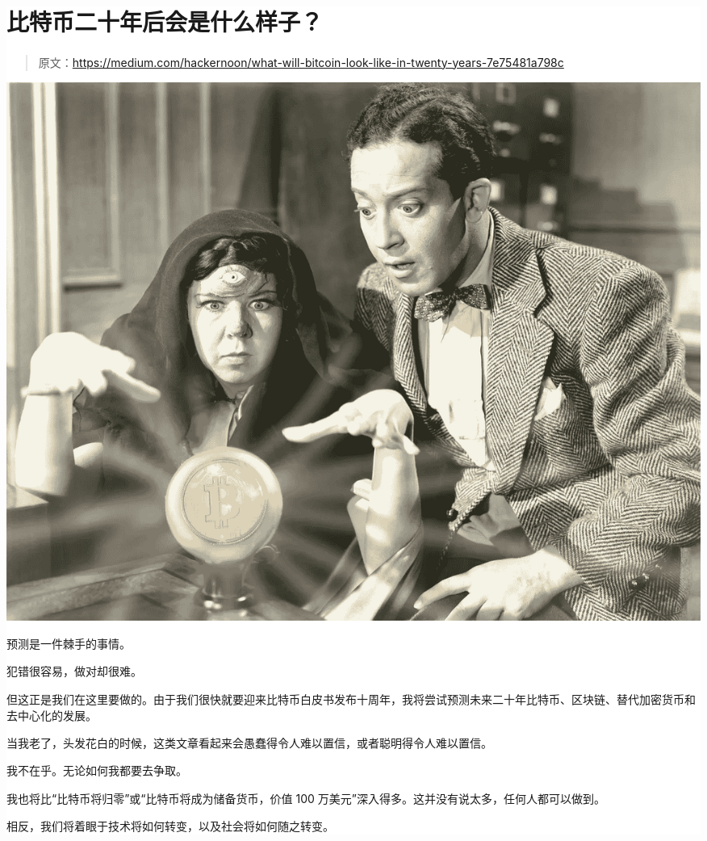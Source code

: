 # 比特币二十年后会是什么样子？

> 原文：<https://medium.com/hackernoon/what-will-bitcoin-look-like-in-twenty-years-7e75481a798c>

![](img/51c1bcb3abc7f77de6b0ed249e0258cd.png)

预测是一件棘手的事情。

犯错很容易，做对却很难。

但这正是我们在这里要做的。由于我们很快就要迎来比特币白皮书发布十周年，我将尝试预测未来二十年比特币、区块链、替代加密货币和去中心化的发展。

当我老了，头发花白的时候，这类文章看起来会愚蠢得令人难以置信，或者聪明得令人难以置信。

我不在乎。无论如何我都要去争取。

我也将比“比特币将归零”或“比特币将成为储备货币，价值 100 万美元”深入得多。这并没有说太多，任何人都可以做到。

相反，我们将着眼于技术将如何转变，以及社会将如何随之转变。
